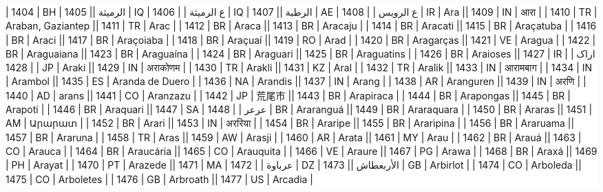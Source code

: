| 1404 | BH | الرميثة || 1405 | IQ | ع الرميثة |
| 1406 | IQ | الرطبة || 1407 | AE | ع الرويس |
| 1408 | IR | Ara || 1409 | IN | आरा |
| 1410 | TR | Araban, Gaziantep || 1411 | TR | Arac |
| 1412 | BR | Araca || 1413 | BR | Aracaju |
| 1414 | BR | Aracati || 1415 | BR | Araçatuba |
| 1416 | BR | Araci || 1417 | BR | Araçoiaba |
| 1418 | BR | Araçuaí || 1419 | RO | Arad |
| 1420 | BR | Aragarças || 1421 | VE | Aragua |
| 1422 | BR | Araguaiana || 1423 | BR | Araguaína |
| 1424 | BR | Araguari || 1425 | BR | Araguatins |
| 1426 | BR | Araioses || 1427 | IR | اراک |
| 1428 | JP | Araki || 1429 | IN | अराकोणम |
| 1430 | TR | Arakli || 1431 | KZ | Aral |
| 1432 | TR | Aralik || 1433 | IN | आरामबाग |
| 1434 | IN | Arambol || 1435 | ES | Aranda de Duero |
| 1436 | NA | Arandis || 1437 | IN | Arang |
| 1438 | AR | Aranguren || 1439 | IN | अरणि |
| 1440 | AD | arans || 1441 | CO | Aranzazu |
| 1442 | JP | 荒尾市 || 1443 | BR | Arapiraca |
| 1444 | BR | Arapongas || 1445 | BR | Arapoti |
| 1446 | BR | Araquari || 1447 | SA | عرعر |
| 1448 | BR | Araranguá || 1449 | BR | Araraquara |
| 1450 | BR | Araras || 1451 | AM | Արարատ |
| 1452 | BR | Arari || 1453 | IN | अररिया |
| 1454 | BR | Araripe || 1455 | BR | Araripina |
| 1456 | BR | Araruama || 1457 | BR | Araruna |
| 1458 | TR | Aras || 1459 | AW | Arasji |
| 1460 | AR | Arata || 1461 | MY | Arau |
| 1462 | BR | Arauá || 1463 | CO | Arauca |
| 1464 | BR | Araucária || 1465 | CO | Arauquita |
| 1466 | VE | Araure || 1467 | PG | Arawa |
| 1468 | BR | Araxá || 1469 | PH | Arayat |
| 1470 | PT | Arazede || 1471 | MA | عرباوة |
| 1472 | DZ | الأربعطاش || 1473 | GB | Arbirlot |
| 1474 | CO | Arboleda || 1475 | CO | Arboletes |
| 1476 | GB | Arbroath || 1477 | US | Arcadia |